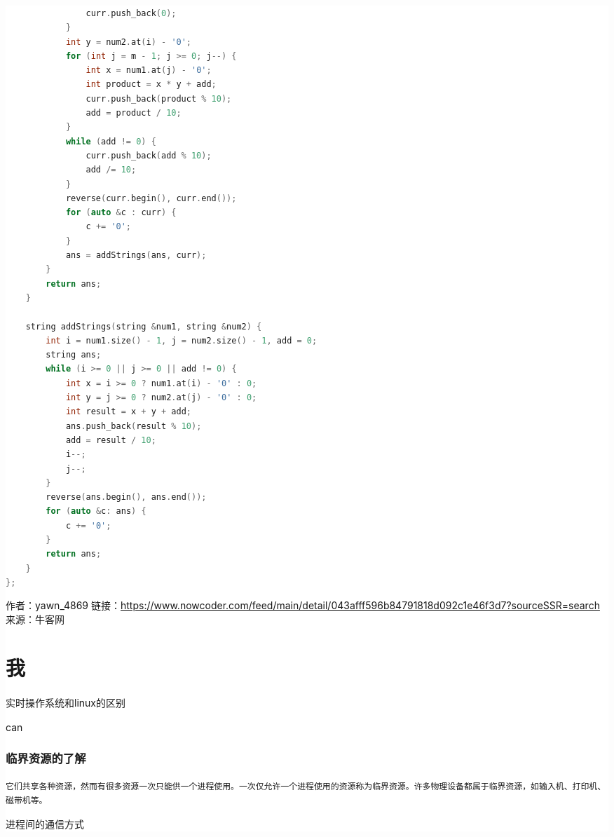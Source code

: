 ```c
                curr.push_back(0);
            }
            int y = num2.at(i) - '0';
            for (int j = m - 1; j >= 0; j--) {
                int x = num1.at(j) - '0';
                int product = x * y + add;
                curr.push_back(product % 10);
                add = product / 10;
            }
            while (add != 0) {
                curr.push_back(add % 10);
                add /= 10;
            }
            reverse(curr.begin(), curr.end());
            for (auto &c : curr) {
                c += '0';
            }
            ans = addStrings(ans, curr);
        }
        return ans;
    }

    string addStrings(string &num1, string &num2) {
        int i = num1.size() - 1, j = num2.size() - 1, add = 0;
        string ans;
        while (i >= 0 || j >= 0 || add != 0) {
            int x = i >= 0 ? num1.at(i) - '0' : 0;
            int y = j >= 0 ? num2.at(j) - '0' : 0;
            int result = x + y + add;
            ans.push_back(result % 10);
            add = result / 10;
            i--;
            j--;
        }
        reverse(ans.begin(), ans.end());
        for (auto &c: ans) {
            c += '0';
        }
        return ans;
    }
};

```

作者：yawn_4869
链接：https://www.nowcoder.com/feed/main/detail/043afff596b84791818d092c1e46f3d7?sourceSSR=search
来源：牛客网

# 我

实时操作系统和linux的区别

can

### 临界资源的了解

```
它们共享各种资源，然而有很多资源一次只能供一个进程使用。一次仅允许一个进程使用的资源称为临界资源。许多物理设备都属于临界资源，如输入机、打印机、磁带机等。
```

进程间的通信方式
